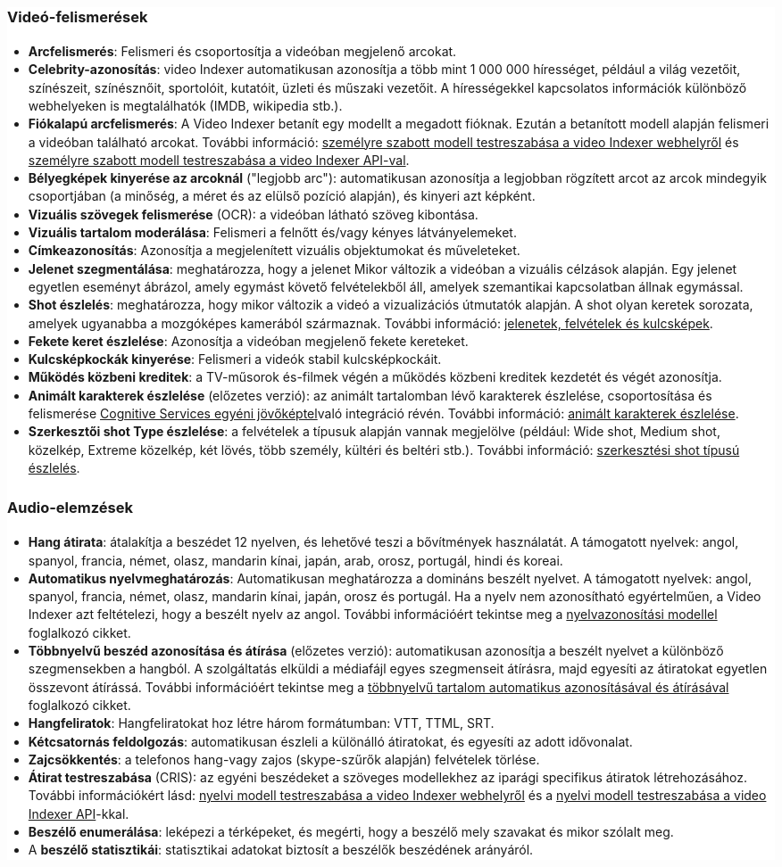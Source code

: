 ### <a name="video-insights"></a>Videó-felismerések

* **Arcfelismerés**: Felismeri és csoportosítja a videóban megjelenő arcokat.
* **Celebrity-azonosítás**: video Indexer automatikusan azonosítja a több mint 1 000 000 hírességet, például a világ vezetőit, színészeit, színésznőit, sportolóit, kutatóit, üzleti és műszaki vezetőit. A hírességekkel kapcsolatos információk különböző webhelyeken is megtalálhatók (IMDB, wikipedia stb.).
* **Fiókalapú arcfelismerés**: A Video Indexer betanít egy modellt a megadott fióknak. Ezután a betanított modell alapján felismeri a videóban található arcokat. További információ: [személyre szabott modell testreszabása a video Indexer webhelyről](customize-person-model-with-website.md) és [személyre szabott modell testreszabása a video Indexer API-val](customize-person-model-with-api.md).
* **Bélyegképek kinyerése az arcoknál** ("legjobb arc"): automatikusan azonosítja a legjobban rögzített arcot az arcok mindegyik csoportjában (a minőség, a méret és az elülső pozíció alapján), és kinyeri azt képként.
* **Vizuális szövegek felismerése** (OCR): a videóban látható szöveg kibontása.
* **Vizuális tartalom moderálása**: Felismeri a felnőtt és/vagy kényes látványelemeket.
* **Címkeazonosítás**: Azonosítja a megjelenített vizuális objektumokat és műveleteket.
* **Jelenet szegmentálása**: meghatározza, hogy a jelenet Mikor változik a videóban a vizuális célzások alapján. Egy jelenet egyetlen eseményt ábrázol, amely egymást követő felvételekből áll, amelyek szemantikai kapcsolatban állnak egymással.
* **Shot észlelés**: meghatározza, hogy mikor változik a videó a vizualizációs útmutatók alapján. A shot olyan keretek sorozata, amelyek ugyanabba a mozgóképes kamerából származnak. További információ: [jelenetek, felvételek és kulcsképek](scenes-shots-keyframes.md).
* **Fekete keret észlelése**: Azonosítja a videóban megjelenő fekete kereteket.
* **Kulcsképkockák kinyerése**: Felismeri a videók stabil kulcsképkockáit.
* **Működés közbeni kreditek**: a TV-műsorok és-filmek végén a működés közbeni kreditek kezdetét és végét azonosítja.
* **Animált karakterek észlelése** (előzetes verzió): az animált tartalomban lévő karakterek észlelése, csoportosítása és felismerése [Cognitive Services egyéni jövőképtel](https://azure.microsoft.com/services/cognitive-services/custom-vision-service/)való integráció révén. További információ: [animált karakterek észlelése](animated-characters-recognition.md).
* **Szerkesztői shot Type észlelése**: a felvételek a típusuk alapján vannak megjelölve (például: Wide shot, Medium shot, közelkép, Extreme közelkép, két lövés, több személy, kültéri és beltéri stb.). További információ: [szerkesztési shot típusú észlelés](scenes-shots-keyframes.md#editorial-shot-type-detection).

### <a name="audio-insights"></a>Audio-elemzések

* **Hang átirata**: átalakítja a beszédet 12 nyelven, és lehetővé teszi a bővítmények használatát. A támogatott nyelvek: angol, spanyol, francia, német, olasz, mandarin kínai, japán, arab, orosz, portugál, hindi és koreai.
* **Automatikus nyelvmeghatározás**: Automatikusan meghatározza a domináns beszélt nyelvet. A támogatott nyelvek: angol, spanyol, francia, német, olasz, mandarin kínai, japán, orosz és portugál. Ha a nyelv nem azonosítható egyértelműen, a Video Indexer azt feltételezi, hogy a beszélt nyelv az angol. További információért tekintse meg a [nyelvazonosítási modellel](language-identification-model.md) foglalkozó cikket.
* **Többnyelvű beszéd azonosítása és átírása** (előzetes verzió): automatikusan azonosítja a beszélt nyelvet a különböző szegmensekben a hangból. A szolgáltatás elküldi a médiafájl egyes szegmenseit átírásra, majd egyesíti az átiratokat egyetlen összevont átírássá. További információért tekintse meg a [többnyelvű tartalom automatikus azonosításával és átírásával](multi-language-identification-transcription.md) foglalkozó cikket.
* **Hangfeliratok**: Hangfeliratokat hoz létre három formátumban: VTT, TTML, SRT.
* **Kétcsatornás feldolgozás**: automatikusan észleli a különálló átiratokat, és egyesíti az adott idővonalat.
* **Zajcsökkentés**: a telefonos hang-vagy zajos (skype-szűrők alapján) felvételek törlése.
* **Átirat testreszabása** (CRIS): az egyéni beszédeket a szöveges modellekhez az iparági specifikus átiratok létrehozásához. További információkért lásd: [nyelvi modell testreszabása a video Indexer webhelyről](customize-language-model-with-website.md) és a [nyelvi modell testreszabása a video Indexer API](customize-language-model-with-api.md)-kkal.
* **Beszélő enumerálása**: leképezi a térképeket, és megérti, hogy a beszélő mely szavakat és mikor szólalt meg.
* A **beszélő statisztikái**: statisztikai adatokat biztosít a beszélők beszédének arányáról.